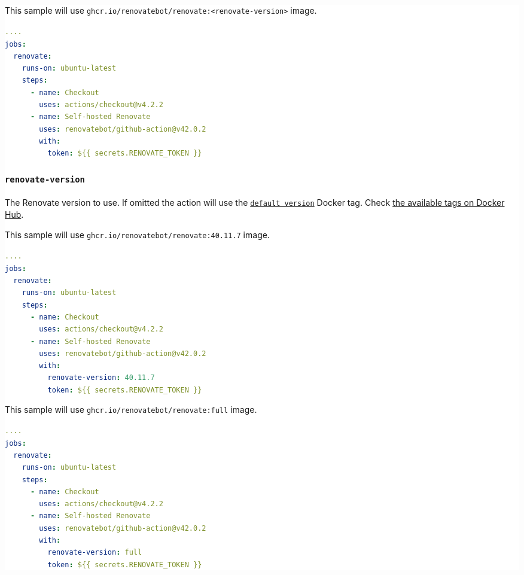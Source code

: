 This sample will use `ghcr.io/renovatebot/renovate:<renovate-version>` image.

```yml
....
jobs:
  renovate:
    runs-on: ubuntu-latest
    steps:
      - name: Checkout
        uses: actions/checkout@v4.2.2
      - name: Self-hosted Renovate
        uses: renovatebot/github-action@v42.0.2
        with:
          token: ${{ secrets.RENOVATE_TOKEN }}
```

### `renovate-version`

The Renovate version to use.
If omitted the action will use the [`default version`](./action.yml#L28) Docker tag.
Check [the available tags on Docker Hub](https://hub.docker.com/r/renovate/renovate/tags).

This sample will use `ghcr.io/renovatebot/renovate:40.11.7` image.

```yml
....
jobs:
  renovate:
    runs-on: ubuntu-latest
    steps:
      - name: Checkout
        uses: actions/checkout@v4.2.2
      - name: Self-hosted Renovate
        uses: renovatebot/github-action@v42.0.2
        with:
          renovate-version: 40.11.7
          token: ${{ secrets.RENOVATE_TOKEN }}
```

This sample will use `ghcr.io/renovatebot/renovate:full` image.

```yml
....
jobs:
  renovate:
    runs-on: ubuntu-latest
    steps:
      - name: Checkout
        uses: actions/checkout@v4.2.2
      - name: Self-hosted Renovate
        uses: renovatebot/github-action@v42.0.2
        with:
          renovate-version: full
          token: ${{ secrets.RENOVATE_TOKEN }}
```
